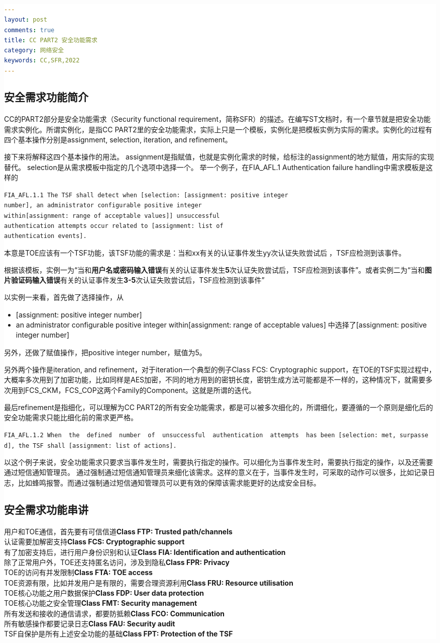 ```yaml
---
layout: post
comments: true
title: CC PART2 安全功能需求
category: 网络安全
keywords: CC,SFR,2022
---
```


## 安全需求功能简介
CC的PART2部分是安全功能需求（Security functional requirement，简称SFR）的描述。在编写ST文档时，有一个章节就是把安全功能需求实例化。所谓实例化，是指CC PART2里的安全功能需求，实际上只是一个模板，实例化是把模板实例为实际的需求。实例化的过程有四个基本操作分别是assignment,  selection,  iteration,  and  refinement。

接下来将解释这四个基本操作的用法。
assignment是指赋值，也就是实例化需求的时候，给标注的assignment的地方赋值，用实际的实现替代。
selection是从需求模板中指定的几个选项中选择一个。
举一个例子，在FIA_AFL.1 Authentication failure handling中需求模板是这样的
```
FIA_AFL.1.1 The TSF shall detect when [selection: [assignment: positive integer 
number], an administrator configurable positive integer 
within[assignment: range of acceptable values]] unsuccessful
authentication attempts occur related to [assignment: list of 
authentication events].
```
本意是TOE应该有一个TSF功能，该TSF功能的需求是：当和xx有关的认证事件发生yy次认证失败尝试后
，TSF应检测到该事件。

根据该模板，实例一为“当和**用户名或密码输入错误**有关的认证事件发生**5**次认证失败尝试后，TSF应检测到该事件”。或者实例二为“当和**图片验证码输入错误**有关的认证事件发生**3-5**次认证失败尝试后，TSF应检测到该事件”

以实例一来看，首先做了选择操作，从
- [assignment: positive integer number]
- an administrator configurable positive integer within[assignment: range of acceptable values]
中选择了[assignment: positive integer number]

另外，还做了赋值操作，把positive integer number，赋值为5。

另外两个操作是iteration,  and  refinement，对于iteration一个典型的例子Class FCS: Cryptographic support，在TOE的TSF实现过程中，大概率多次用到了加密功能，比如同样是AES加密，不同的地方用到的密钥长度，密钥生成方法可能都是不一样的，这种情况下，就需要多次用到FCS_CKM，FCS_COP这两个Family的Component。这就是所谓的迭代。

最后refinement是指细化，可以理解为CC PART2的所有安全功能需求，都是可以被多次细化的，所谓细化，要遵循的一个原则是细化后的安全功能需求只能比细化前的需求更严格。
```
FIA_AFL.1.2 When  the  defined  number  of  unsuccessful  authentication  attempts  has been [selection: met, surpassed], the TSF shall [assignment: list of actions].
```
以这个例子来说，安全功能需求只要求当事件发生时，需要执行指定的操作。可以细化为当事件发生时，需要执行指定的操作，以及还需要通过短信通知管理员。 通过强制通过短信通知管理员来细化该需求。这样的意义在于，当事件发生时，可采取的动作可以很多，比如记录日志，比如蜂鸣报警。而通过强制通过短信通知管理员可以更有效的保障该需求能更好的达成安全目标。

## 安全需求功能串讲
用户和TOE通信，首先要有可信信道**Class FTP: Trusted path/channels**<br>
认证需要加解密支持**Class FCS: Cryptographic support**<br>
有了加密支持后，进行用户身份识别和认证**Class FIA: Identification and authentication**<br>
除了正常用户外，TOE还支持匿名访问，涉及到隐私**Class FPR: Privacy**<br>
TOE的访问有并发限制**Class FTA: TOE access**<br>
TOE资源有限，比如并发用户是有限的，需要合理资源利用**Class FRU: Resource utilisation**<br>
TOE核心功能之用户数据保护**Class FDP: User data protection**<br>
TOE核心功能之安全管理**Class FMT: Security management**<br>
所有发送和接收的通信请求，都要防抵赖**Class FCO: Communication**<br>
所有敏感操作都要记录日志**Class FAU: Security audit**<br>
TSF自保护是所有上述安全功能的基础**Class FPT: Protection of the TSF**<br>
